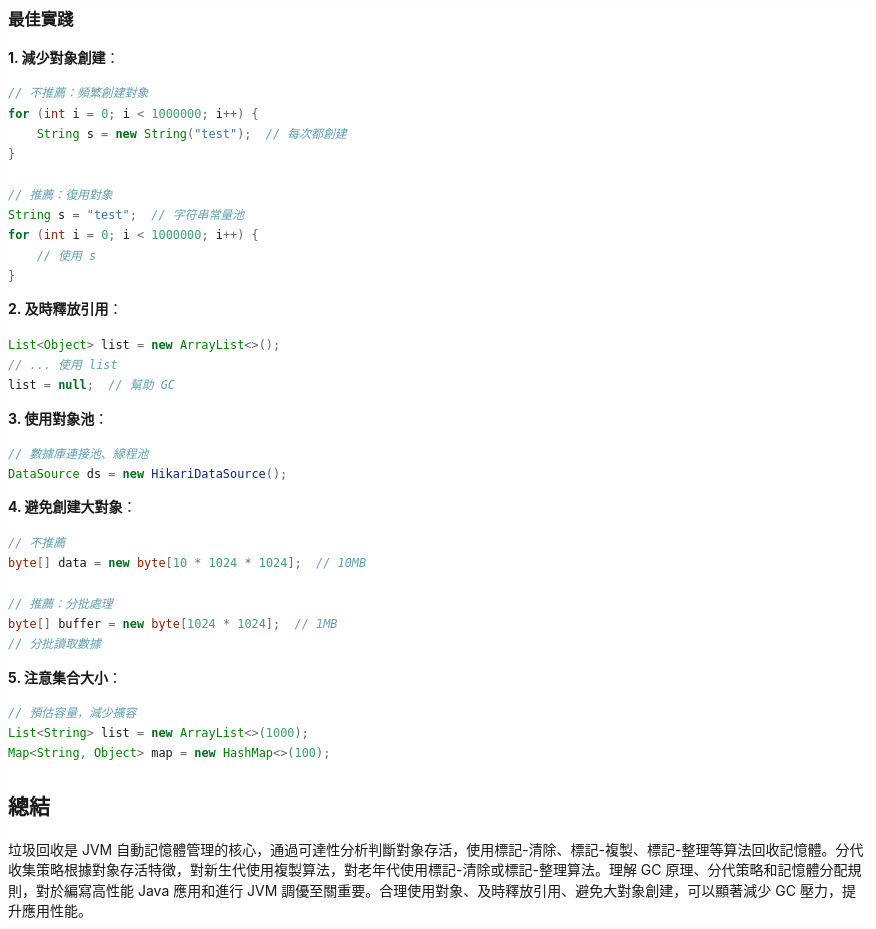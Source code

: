 ### 最佳實踐

**1. 減少對象創建**：
```java
// 不推薦：頻繁創建對象
for (int i = 0; i < 1000000; i++) {
    String s = new String("test");  // 每次都創建
}

// 推薦：復用對象
String s = "test";  // 字符串常量池
for (int i = 0; i < 1000000; i++) {
    // 使用 s
}
```

**2. 及時釋放引用**：
```java
List<Object> list = new ArrayList<>();
// ... 使用 list
list = null;  // 幫助 GC
```

**3. 使用對象池**：
```java
// 數據庫連接池、線程池
DataSource ds = new HikariDataSource();
```

**4. 避免創建大對象**：
```java
// 不推薦
byte[] data = new byte[10 * 1024 * 1024];  // 10MB

// 推薦：分批處理
byte[] buffer = new byte[1024 * 1024];  // 1MB
// 分批讀取數據
```

**5. 注意集合大小**：
```java
// 預估容量，減少擴容
List<String> list = new ArrayList<>(1000);
Map<String, Object> map = new HashMap<>(100);
```

## 總結

垃圾回收是 JVM 自動記憶體管理的核心，通過可達性分析判斷對象存活，使用標記-清除、標記-複製、標記-整理等算法回收記憶體。分代收集策略根據對象存活特徵，對新生代使用複製算法，對老年代使用標記-清除或標記-整理算法。理解 GC 原理、分代策略和記憶體分配規則，對於編寫高性能 Java 應用和進行 JVM 調優至關重要。合理使用對象、及時釋放引用、避免大對象創建，可以顯著減少 GC 壓力，提升應用性能。
